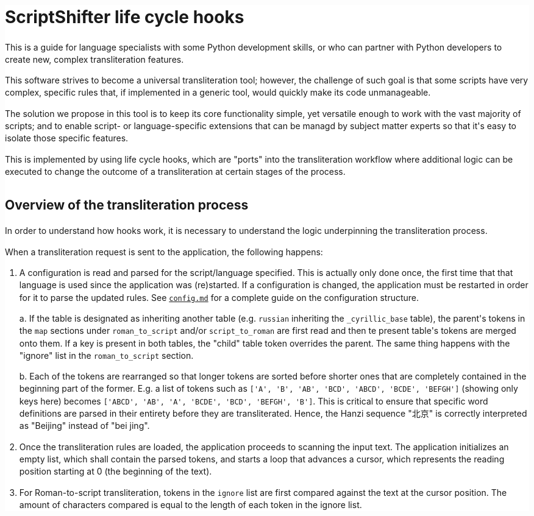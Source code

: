 # ScriptShifter life cycle hooks

This is a guide for language specialists with some Python development skills,
or who can partner with Python developers to create new, complex
transliteration features.

This software strives to become a universal transliteration tool; however, the
challenge of such goal is that some scripts have very complex, specific
rules that, if implemented in a generic tool, would quickly make its code
unmanageable.

The solution we propose in this tool is to keep its core functionality simple,
yet versatile enough to work with the vast majority of scripts; and to enable
script- or language-specific extensions that can be managd by subject matter
experts so that it's easy to isolate those specific features.

This is implemented by using life cycle hooks, which are "ports" into the
transliteration workflow where additional logic can be executed to change the
outcome of a transliteration at certain stages of the process.


## Overview of the transliteration process

In order to understand how hooks work, it is necessary to understand the logic
underpinning the transliteration process.

When a transliteration request is sent to the application, the following
happens:

1. A configuration is read and parsed for the script/language specified. This
   is actually only done once, the first time that that language is used since
   the application was (re)started. If a configuration is changed, the
   application must be restarted in order for it to parse the updated rules.
   See [`config.md`](./config.md) for a complete guide on the configuration
   structure.

   a. If the table is designated as inheriting another table (e.g. `russian`
   inheriting the `_cyrillic_base` table), the parent's tokens in the `map`
   sections under `roman_to_script` and/or `script_to_roman` are first read
   and then te present table's tokens are merged onto them. If a key is
   present in both tables, the "child" table token overrides the parent. The
   same thing happens with the "ignore" list in the `roman_to_script`
   section.

   b. Each of the tokens are rearranged so that longer tokens are
   sorted before shorter ones that are completely contained in the beginning
   part of the former. E.g. a list of tokens such as `['A', 'B', 'AB',
   'BCD', 'ABCD', 'BCDE', 'BEFGH']` (showing only keys here) becomes
   `['ABCD', 'AB', 'A', 'BCDE', 'BCD', 'BEFGH', 'B']`. This is critical to
   ensure that specific word definitions are parsed in their entirety before
   they are transliterated. Hence, the Hanzi sequence "北京" is correctly
   interpreted as "Beijing" instead of "bei jing".
2. Once the transliteration rules are loaded, the application proceeds to
   scanning the input text. The application initializes an empty list, which
   shall contain the parsed tokens, and starts a loop that advances a cursor,
   which represents the reading position starting at 0 (the beginning of the
   text).
3. For Roman-to-script transliteration, tokens in the `ignore` list are first
   compared against the text at the cursor position. The amount of
   characters compared is equal to the length of each token in the ignore list.
